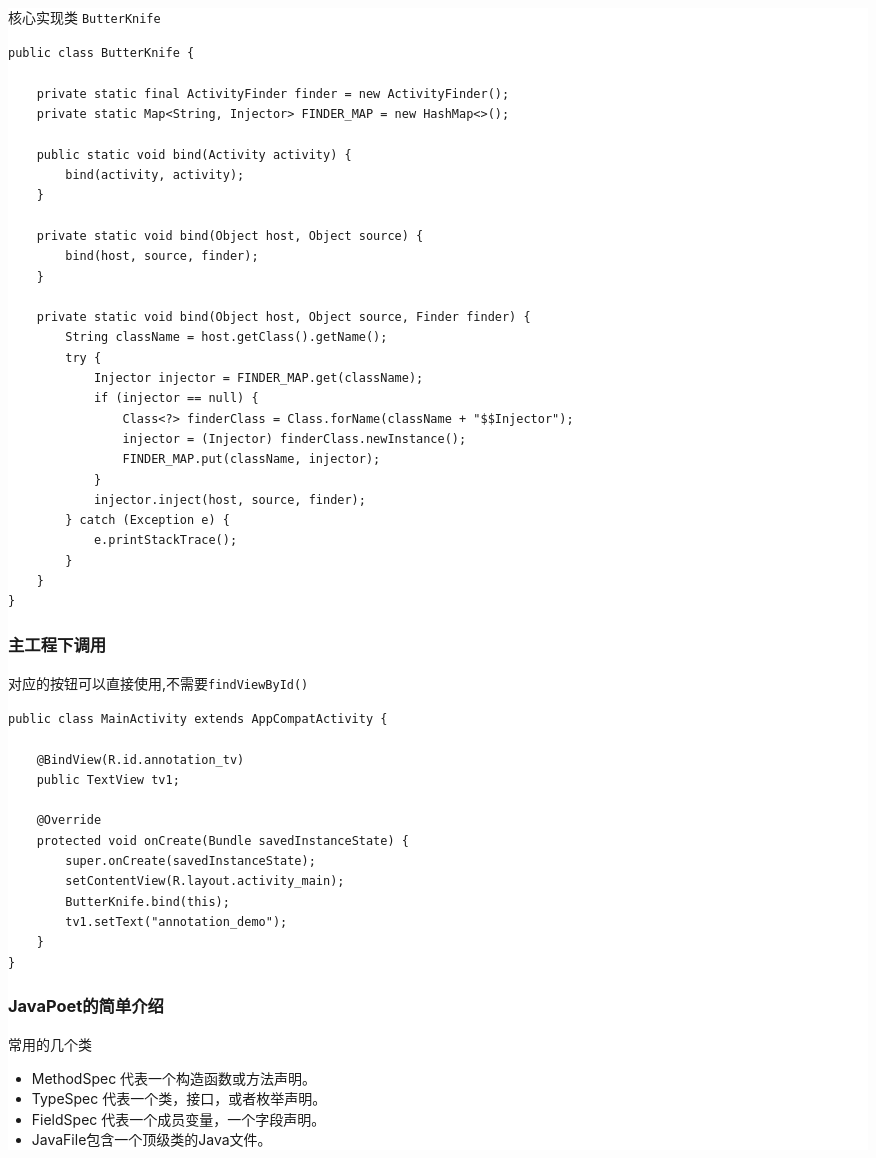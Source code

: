 核心实现类 `ButterKnife`

	public class ButterKnife {
	
	    private static final ActivityFinder finder = new ActivityFinder();
	    private static Map<String, Injector> FINDER_MAP = new HashMap<>();
	
	    public static void bind(Activity activity) {
	        bind(activity, activity);
	    }
	
	    private static void bind(Object host, Object source) {
	        bind(host, source, finder);
	    }
	
	    private static void bind(Object host, Object source, Finder finder) {
	        String className = host.getClass().getName();
	        try {
	            Injector injector = FINDER_MAP.get(className);
	            if (injector == null) {
	                Class<?> finderClass = Class.forName(className + "$$Injector");
	                injector = (Injector) finderClass.newInstance();
	                FINDER_MAP.put(className, injector);
	            }
	            injector.inject(host, source, finder);
	        } catch (Exception e) {
	            e.printStackTrace();
	        }
	    }
	}


### 主工程下调用 ###

对应的按钮可以直接使用,不需要`findViewById()`

	public class MainActivity extends AppCompatActivity {
	
		@BindView(R.id.annotation_tv)
		public TextView tv1;
		
		@Override
		protected void onCreate(Bundle savedInstanceState) {
		    super.onCreate(savedInstanceState);
		    setContentView(R.layout.activity_main);
		    ButterKnife.bind(this);
		    tv1.setText("annotation_demo");
		}
	}



### JavaPoet的简单介绍 ###

常用的几个类

- MethodSpec 代表一个构造函数或方法声明。
- TypeSpec 代表一个类，接口，或者枚举声明。
- FieldSpec 代表一个成员变量，一个字段声明。
- JavaFile包含一个顶级类的Java文件。
